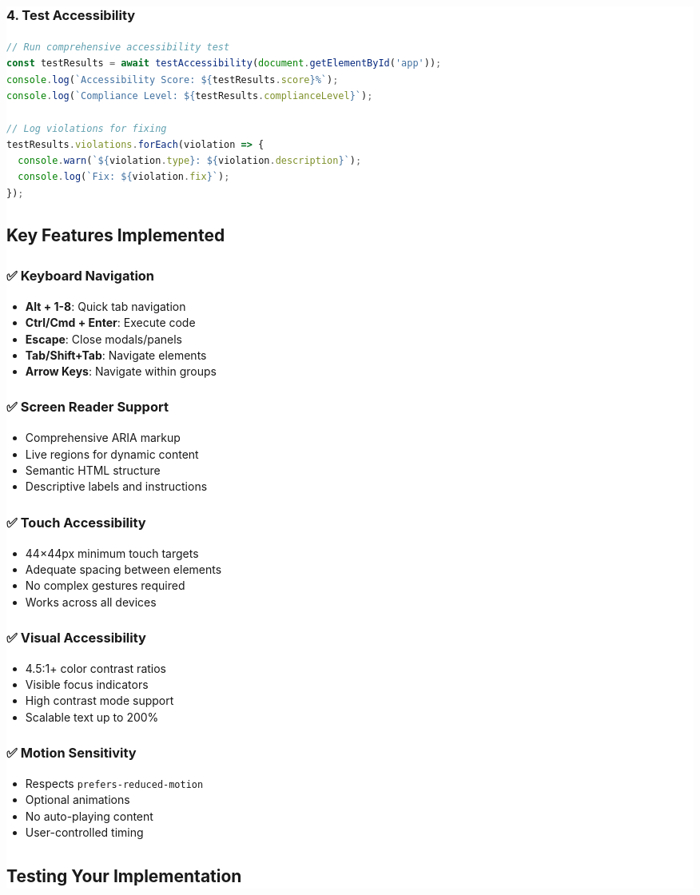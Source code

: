 ### 4. Test Accessibility
```typescript
// Run comprehensive accessibility test
const testResults = await testAccessibility(document.getElementById('app'));
console.log(`Accessibility Score: ${testResults.score}%`);
console.log(`Compliance Level: ${testResults.complianceLevel}`);

// Log violations for fixing
testResults.violations.forEach(violation => {
  console.warn(`${violation.type}: ${violation.description}`);
  console.log(`Fix: ${violation.fix}`);
});
```

## Key Features Implemented

### ✅ Keyboard Navigation
- **Alt + 1-8**: Quick tab navigation
- **Ctrl/Cmd + Enter**: Execute code
- **Escape**: Close modals/panels
- **Tab/Shift+Tab**: Navigate elements
- **Arrow Keys**: Navigate within groups

### ✅ Screen Reader Support
- Comprehensive ARIA markup
- Live regions for dynamic content
- Semantic HTML structure
- Descriptive labels and instructions

### ✅ Touch Accessibility
- 44×44px minimum touch targets
- Adequate spacing between elements
- No complex gestures required
- Works across all devices

### ✅ Visual Accessibility
- 4.5:1+ color contrast ratios
- Visible focus indicators
- High contrast mode support
- Scalable text up to 200%

### ✅ Motion Sensitivity
- Respects `prefers-reduced-motion`
- Optional animations
- No auto-playing content
- User-controlled timing

## Testing Your Implementation

